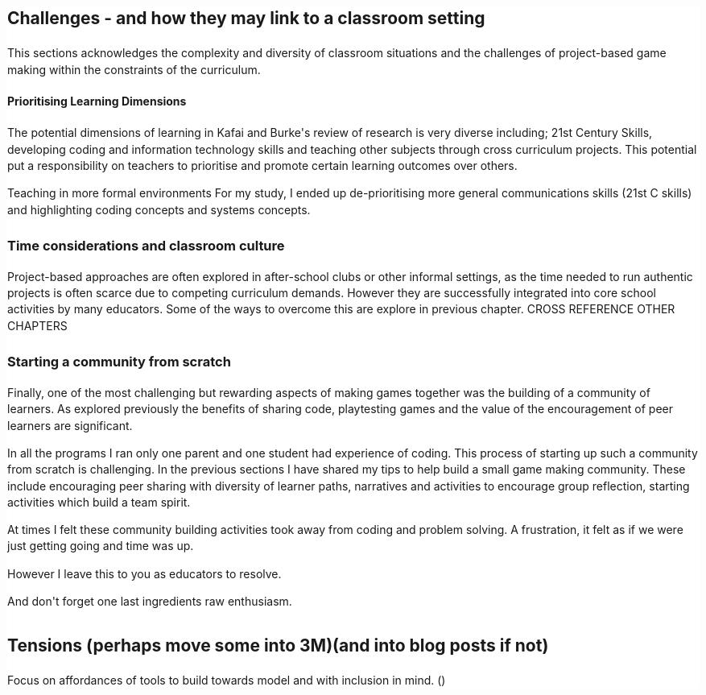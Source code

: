 
## Challenges - and how they may link to a classroom setting



This sections acknowledges the complexity and diversity of classroom situations and the challenges of project-based game making within the constraints of the curriculum.




#### Prioritising Learning Dimensions

The potential dimensions of learning in Kafai and Burke's review of research is very diverse including; 21st Century Skills, developing coding and information technology skills and teaching other subjects through cross curriculum projects. This potential put a responsibility on teachers to prioritise and promote certain learning outcomes over others.

Teaching in more formal environments
For my study, I ended up de-prioritising more general communications skills (21st C skills) and highlighting coding concepts and systems concepts.



### Time considerations and classroom culture

Project-based approaches are often explored in after-school clubs or other informal settings, as the time needed to run authentic projects is often scarce due to competing curriculum demands. However they are successfully integrated into core school activities by many educators. Some of the ways to overcome this are explore in previous chapter.
CROSS REFERENCE OTHER CHAPTERS

### Starting a community from scratch

Finally, one of the most challenging but rewarding aspects of making games together was the building of a community of learners. As explored previously the benefits of sharing code, playtesting games and the value of the encouragement of peer learners are significant.

In all the programs I ran only one parent and one student had experience of coding. This process of starting up such a community from scratch is challenging. In the previous sections I have shared my tips to help build a small game making community. These include encouraging peer sharing with diversity of learner paths, narratives and activities to encourage group reflection, starting activities which build a team spirit.

At times I felt these community building activities took away from coding and problem solving. A frustration, it felt as if we were just getting going and time was up.

However I leave this to you as educators to resolve.

And don't forget one last ingredients raw enthusiasm.

## Tensions (perhaps move some into 3M)(and into blog posts if not)

Focus on affordances of tools to build towards model and with inclusion in mind. ()
